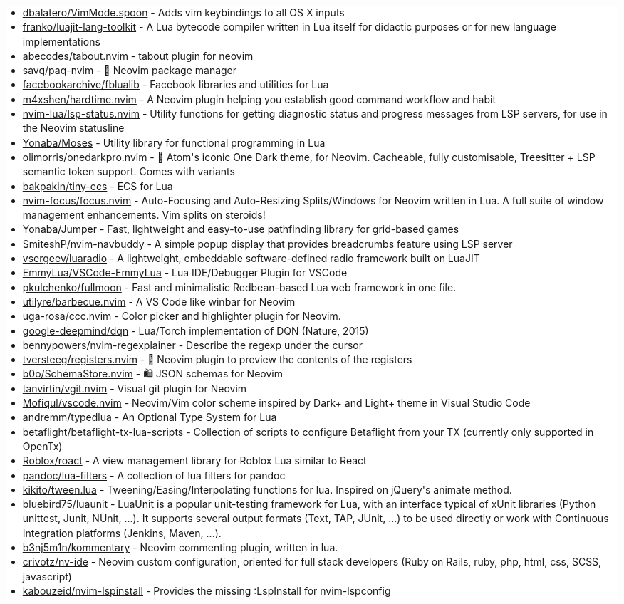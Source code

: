 * [dbalatero/VimMode.spoon](https://github.com/dbalatero/VimMode.spoon) - Adds vim keybindings to all OS X inputs
* [franko/luajit-lang-toolkit](https://github.com/franko/luajit-lang-toolkit) - A Lua bytecode compiler written in Lua itself for didactic purposes or for new language implementations
* [abecodes/tabout.nvim](https://github.com/abecodes/tabout.nvim) - tabout plugin for neovim
* [savq/paq-nvim](https://github.com/savq/paq-nvim) - 🌚  Neovim package manager
* [facebookarchive/fblualib](https://github.com/facebookarchive/fblualib) - Facebook libraries and utilities for Lua
* [m4xshen/hardtime.nvim](https://github.com/m4xshen/hardtime.nvim) - A Neovim plugin helping you establish good command workflow and habit
* [nvim-lua/lsp-status.nvim](https://github.com/nvim-lua/lsp-status.nvim) - Utility functions for getting diagnostic status and progress messages from LSP servers, for use in the Neovim statusline
* [Yonaba/Moses](https://github.com/Yonaba/Moses) - Utility library for functional programming  in Lua
* [olimorris/onedarkpro.nvim](https://github.com/olimorris/onedarkpro.nvim) - 🎨 Atom's iconic One Dark theme, for Neovim. Cacheable, fully customisable, Treesitter + LSP semantic token support. Comes with variants
* [bakpakin/tiny-ecs](https://github.com/bakpakin/tiny-ecs) - ECS for Lua
* [nvim-focus/focus.nvim](https://github.com/nvim-focus/focus.nvim) - Auto-Focusing and Auto-Resizing Splits/Windows for Neovim written in Lua. A full suite of window management enhancements. Vim splits on steroids!
* [Yonaba/Jumper](https://github.com/Yonaba/Jumper) - Fast, lightweight and easy-to-use pathfinding library for grid-based games
* [SmiteshP/nvim-navbuddy](https://github.com/SmiteshP/nvim-navbuddy) - A simple popup display that provides breadcrumbs feature using LSP server
* [vsergeev/luaradio](https://github.com/vsergeev/luaradio) - A lightweight, embeddable software-defined radio framework built on LuaJIT
* [EmmyLua/VSCode-EmmyLua](https://github.com/EmmyLua/VSCode-EmmyLua) - Lua IDE/Debugger Plugin for VSCode
* [pkulchenko/fullmoon](https://github.com/pkulchenko/fullmoon) - Fast and minimalistic Redbean-based Lua web framework in one file.
* [utilyre/barbecue.nvim](https://github.com/utilyre/barbecue.nvim) - A VS Code like winbar for Neovim
* [uga-rosa/ccc.nvim](https://github.com/uga-rosa/ccc.nvim) - Color picker and highlighter plugin for Neovim.
* [google-deepmind/dqn](https://github.com/google-deepmind/dqn) - Lua/Torch implementation of DQN (Nature, 2015)
* [bennypowers/nvim-regexplainer](https://github.com/bennypowers/nvim-regexplainer) - Describe the regexp under the cursor
* [tversteeg/registers.nvim](https://github.com/tversteeg/registers.nvim) - 📑 Neovim plugin to preview the contents of the registers
* [b0o/SchemaStore.nvim](https://github.com/b0o/SchemaStore.nvim) - 🛍 JSON schemas for Neovim
* [tanvirtin/vgit.nvim](https://github.com/tanvirtin/vgit.nvim) - Visual git plugin for Neovim
* [Mofiqul/vscode.nvim](https://github.com/Mofiqul/vscode.nvim) - Neovim/Vim color scheme inspired by Dark+ and Light+ theme in Visual Studio Code
* [andremm/typedlua](https://github.com/andremm/typedlua) - An Optional Type System for Lua
* [betaflight/betaflight-tx-lua-scripts](https://github.com/betaflight/betaflight-tx-lua-scripts) - Collection of scripts to configure Betaflight from your TX (currently only supported in OpenTx)
* [Roblox/roact](https://github.com/Roblox/roact) - A view management library for Roblox Lua similar to React
* [pandoc/lua-filters](https://github.com/pandoc/lua-filters) - A collection of lua filters for pandoc
* [kikito/tween.lua](https://github.com/kikito/tween.lua) - Tweening/Easing/Interpolating functions for lua. Inspired on jQuery's animate method.
* [bluebird75/luaunit](https://github.com/bluebird75/luaunit) - LuaUnit is a popular unit-testing framework for Lua, with an interface typical of xUnit libraries (Python unittest, Junit, NUnit, ...). It supports several output formats (Text, TAP, JUnit, ...) to be used directly or work with Continuous Integration platforms (Jenkins, Maven, ...).
* [b3nj5m1n/kommentary](https://github.com/b3nj5m1n/kommentary) - Neovim commenting plugin, written in lua.
* [crivotz/nv-ide](https://github.com/crivotz/nv-ide) - Neovim custom configuration, oriented for full stack developers (Ruby on Rails, ruby, php, html, css, SCSS, javascript)
* [kabouzeid/nvim-lspinstall](https://github.com/kabouzeid/nvim-lspinstall) - Provides the missing :LspInstall for nvim-lspconfig